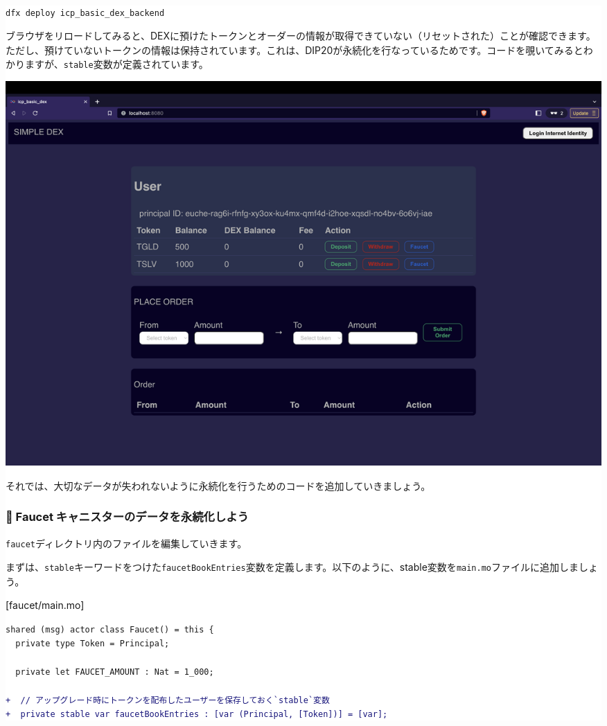 ```
dfx deploy icp_basic_dex_backend
```

ブラウザをリロードしてみると、DEXに預けたトークンとオーダーの情報が取得できていない（リセットされた）ことが確認できます。ただし、預けていないトークンの情報は保持されています。これは、DIP20が永続化を行なっているためです。コードを覗いてみるとわかりますが、`stable`変数が定義されています。

![](./../../img/section-4/4_2_2.png)

それでは、大切なデータが失われないように永続化を行うためのコードを追加していきましょう。

### 🔐 Faucet キャニスターのデータを永続化しよう

`faucet`ディレクトリ内のファイルを編集していきます。

まずは、`stable`キーワードをつけた`faucetBookEntries`変数を定義します。以下のように、stable変数を`main.mo`ファイルに追加しましょう。

[faucet/main.mo]

```diff
shared (msg) actor class Faucet() = this {
  private type Token = Principal;

  private let FAUCET_AMOUNT : Nat = 1_000;

+  // アップグレード時にトークンを配布したユーザーを保存しておく`stable`変数
+  private stable var faucetBookEntries : [var (Principal, [Token])] = [var];
```
